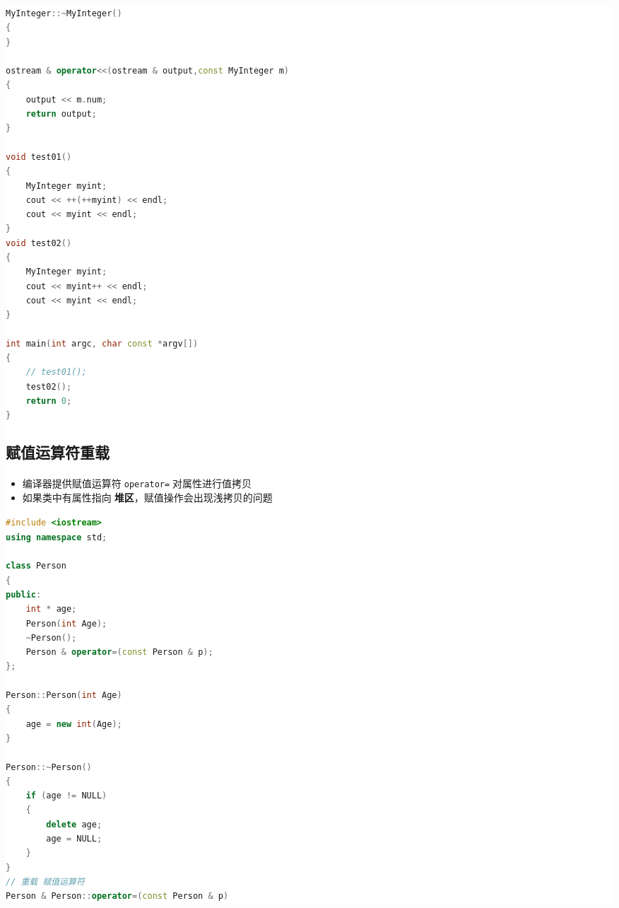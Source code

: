 ```cpp
MyInteger::~MyInteger()
{
}

ostream & operator<<(ostream & output,const MyInteger m)
{
    output << m.num;
    return output;
}

void test01()
{
    MyInteger myint;
    cout << ++(++myint) << endl;
    cout << myint << endl;
}
void test02()
{
    MyInteger myint;
    cout << myint++ << endl;
    cout << myint << endl;
}

int main(int argc, char const *argv[])
{
    // test01();
    test02();
    return 0;
}
```

## 赋值运算符重载
- 编译器提供赋值运算符 `operator=` 对属性进行值拷贝
- 如果类中有属性指向 **堆区**，赋值操作会出现浅拷贝的问题

```cpp
#include <iostream>
using namespace std;

class Person
{
public:
    int * age;
    Person(int Age);
    ~Person();
    Person & operator=(const Person & p);
};

Person::Person(int Age)
{
    age = new int(Age);
}

Person::~Person()
{
    if (age != NULL)
    {
        delete age;
        age = NULL;
    }
}
// 重载 赋值运算符
Person & Person::operator=(const Person & p)
```